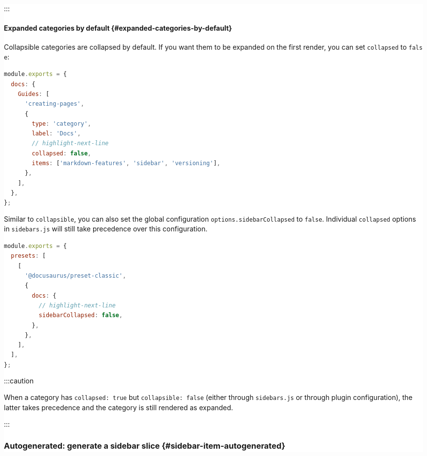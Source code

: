 :::

#### Expanded categories by default {#expanded-categories-by-default}

Collapsible categories are collapsed by default. If you want them to be expanded on the first render, you can set `collapsed` to `false`:

```js title="sidebars.js"
module.exports = {
  docs: {
    Guides: [
      'creating-pages',
      {
        type: 'category',
        label: 'Docs',
        // highlight-next-line
        collapsed: false,
        items: ['markdown-features', 'sidebar', 'versioning'],
      },
    ],
  },
};
```

Similar to `collapsible`, you can also set the global configuration `options.sidebarCollapsed` to `false`. Individual `collapsed` options in `sidebars.js` will still take precedence over this configuration.

```js title="docusaurus.config.js"
module.exports = {
  presets: [
    [
      '@docusaurus/preset-classic',
      {
        docs: {
          // highlight-next-line
          sidebarCollapsed: false,
        },
      },
    ],
  ],
};
```

:::caution

When a category has `collapsed: true` but `collapsible: false` (either through `sidebars.js` or through plugin configuration), the latter takes precedence and the category is still rendered as expanded.

:::

### Autogenerated: generate a sidebar slice {#sidebar-item-autogenerated}


  [sidebarID: string]: Sidebar;